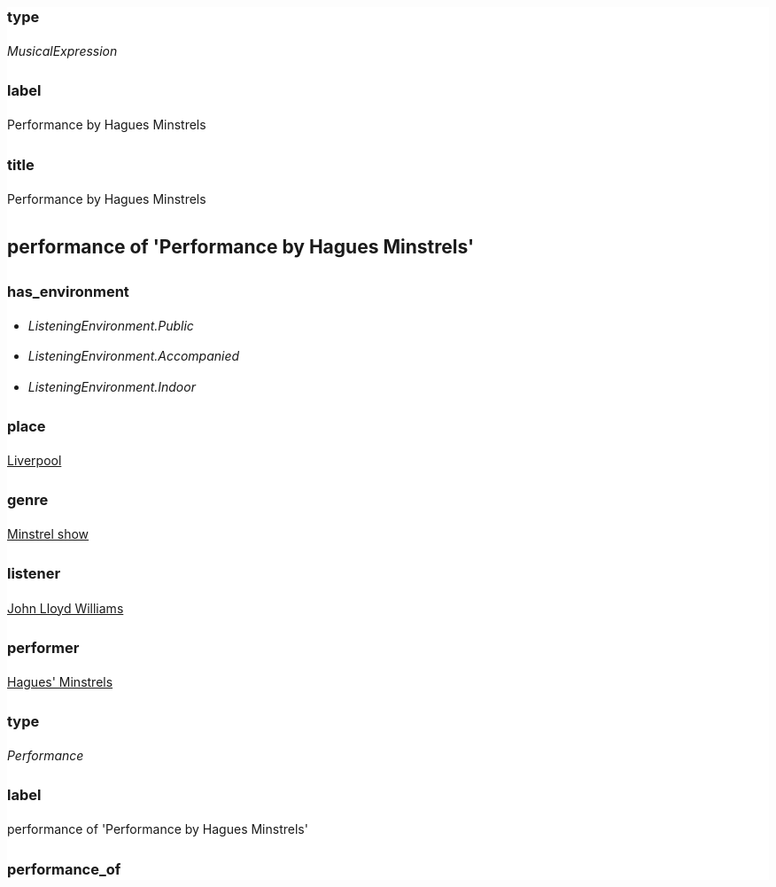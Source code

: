 ### type


*MusicalExpression*

### label


Performance by Hagues Minstrels

### title


Performance by Hagues Minstrels

## performance of 'Performance by Hagues Minstrels'

### has_environment

 - *ListeningEnvironment.Public*

 - *ListeningEnvironment.Accompanied*

 - *ListeningEnvironment.Indoor*

### place


[Liverpool](#Liverpool)

### genre


[Minstrel show](#Minstrel-show)

### listener


[John Lloyd Williams](#John-Lloyd-Williams)

### performer


[Hagues' Minstrels](#Hagues'-Minstrels)

### type


*Performance*

### label


performance of 'Performance by Hagues Minstrels'

### performance_of

